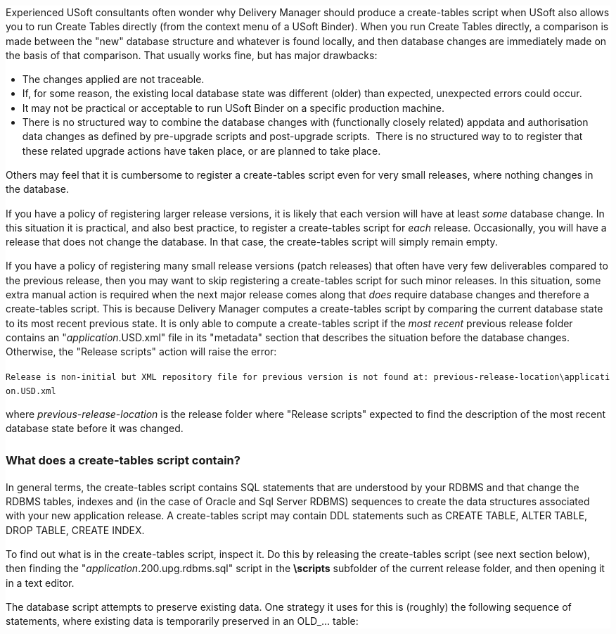 Experienced USoft consultants often wonder why Delivery Manager should produce a create-tables script when USoft also allows you to run Create Tables directly (from the context menu of a USoft Binder). When you run Create Tables directly, a comparison is made between the "new" database structure and whatever is found locally, and then database changes are immediately made on the basis of that comparison. That usually works fine, but has major drawbacks:

- The changes applied are not traceable.
- If, for some reason, the existing local database state was different (older) than expected, unexpected errors could occur.
- It may not be practical or acceptable to run USoft Binder on a specific production machine.
- There is no structured way to combine the database changes with (functionally closely related) appdata and authorisation data changes as defined by pre-upgrade scripts and post-upgrade scripts.  There is no structured way to to register that these related upgrade actions have taken place, or are planned to take place.

Others may feel that it is cumbersome to register a create-tables script even for very small releases, where nothing changes in the database.

If you have a policy of registering larger release versions, it is likely that each version will have at least *some* database change. In this situation it is practical, and also best practice, to register a create-tables script for *each* release. Occasionally, you will have a release that does not change the database. In that case, the create-tables script will simply remain empty.

If you have a policy of registering many small release versions (patch releases) that often have very few deliverables compared to the previous release, then you may want to skip registering a create-tables script for such minor releases. In this situation, some extra manual action is required when the next major release comes along that *does* require database changes and therefore a create-tables script. This is because Delivery Manager computes a create-tables script by comparing the current database state to its most recent previous state. It is only able to compute a create-tables script if the *most recent* previous release folder contains an "*application*.USD.xml" file in its "metadata" section that describes the situation before the database changes. Otherwise, the "Release scripts" action will raise the error:

```
Release is non-initial but XML repository file for previous version is not found at: previous-release-location\application.USD.xml
```

where *previous-release-location* is the release folder where "Release scripts" expected to find the description of the most recent database state before it was changed.

### What does a create-tables script contain?

In general terms, the create-tables script contains SQL statements that are understood by your RDBMS and that change the RDBMS tables, indexes and (in the case of Oracle and Sql Server RDBMS) sequences to create the data structures associated with your new application release. A create-tables script may contain DDL statements such as CREATE TABLE, ALTER TABLE, DROP TABLE, CREATE INDEX.

To find out what is in the create-tables script, inspect it. Do this by releasing the create-tables script (see next section below), then finding the "*application*.200.upg.rdbms.sql" script in the **\\scripts** subfolder of the current release folder, and then opening it in a text editor.

The database script attempts to preserve existing data. One strategy it uses for this is (roughly) the following sequence of statements, where existing data is temporarily preserved in an OLD_... table:
